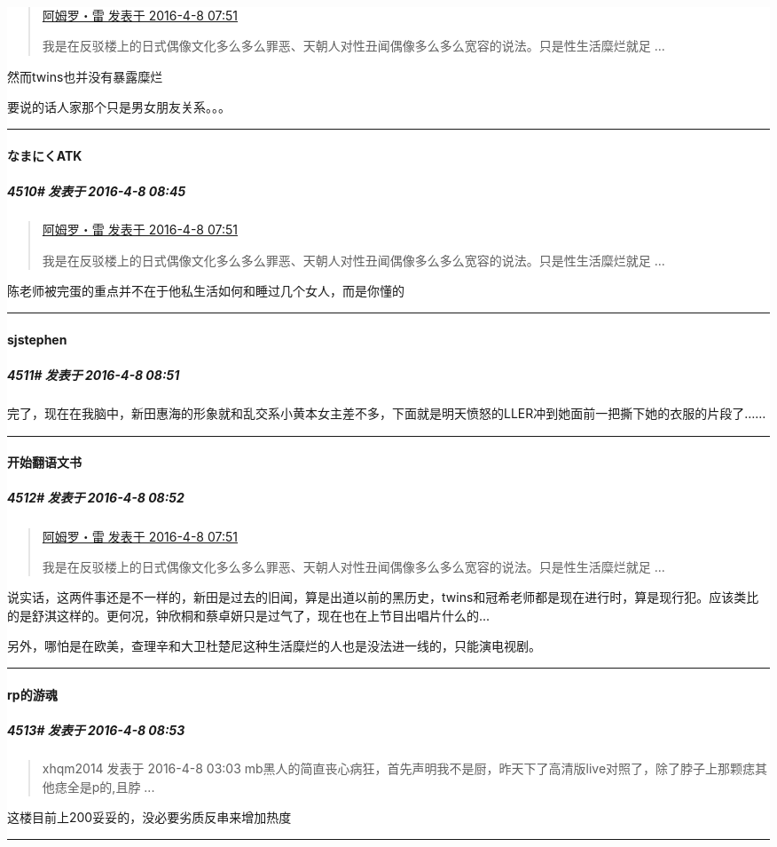 
<blockquote><a href="httphttps://bbs.saraba1st.com/2b/forum.php?mod=redirect&amp;goto=findpost&amp;pid=32075015&amp;ptid=1247722" target="_blank">阿姆罗・雷 发表于 2016-4-8 07:51</a>

我是在反驳楼上的日式偶像文化多么多么罪恶、天朝人对性丑闻偶像多么多么宽容的说法。只是性生活糜烂就足 ...</blockquote>
然而twins也并没有暴露糜烂

要说的话人家那个只是男女朋友关系。。。


-----

####  なまにくATK  
##### 4510#       发表于 2016-4-8 08:45


<blockquote><a href="httphttps://bbs.saraba1st.com/2b/forum.php?mod=redirect&amp;goto=findpost&amp;pid=32075015&amp;ptid=1247722" target="_blank">阿姆罗・雷 发表于 2016-4-8 07:51</a>

我是在反驳楼上的日式偶像文化多么多么罪恶、天朝人对性丑闻偶像多么多么宽容的说法。只是性生活糜烂就足 ...</blockquote>
陈老师被完蛋的重点并不在于他私生活如何和睡过几个女人，而是你懂的


-----

####  sjstephen  
##### 4511#       发表于 2016-4-8 08:51


完了，现在在我脑中，新田惠海的形象就和乱交系小黄本女主差不多，下面就是明天愤怒的LLER冲到她面前一把撕下她的衣服的片段了……


-----

####  开始翻语文书  
##### 4512#       发表于 2016-4-8 08:52


<blockquote><a href="httphttps://bbs.saraba1st.com/2b/forum.php?mod=redirect&amp;goto=findpost&amp;pid=32075015&amp;ptid=1247722" target="_blank">阿姆罗・雷 发表于 2016-4-8 07:51</a>

我是在反驳楼上的日式偶像文化多么多么罪恶、天朝人对性丑闻偶像多么多么宽容的说法。只是性生活糜烂就足 ...</blockquote>
说实话，这两件事还是不一样的，新田是过去的旧闻，算是出道以前的黑历史，twins和冠希老师都是现在进行时，算是现行犯。应该类比的是舒淇这样的。更何况，钟欣桐和蔡卓妍只是过气了，现在也在上节目出唱片什么的...

另外，哪怕是在欧美，查理辛和大卫杜楚尼这种生活糜烂的人也是没法进一线的，只能演电视剧。


-----

####  rp的游魂  
##### 4513#       发表于 2016-4-8 08:53


<blockquote>xhqm2014 发表于 2016-4-8 03:03
mb黑人的简直丧心病狂，首先声明我不是厨，昨天下了高清版live对照了，除了脖子上那颗痣其他痣全是p的,且脖 ...</blockquote>
这楼目前上200妥妥的，没必要劣质反串来增加热度


-----

